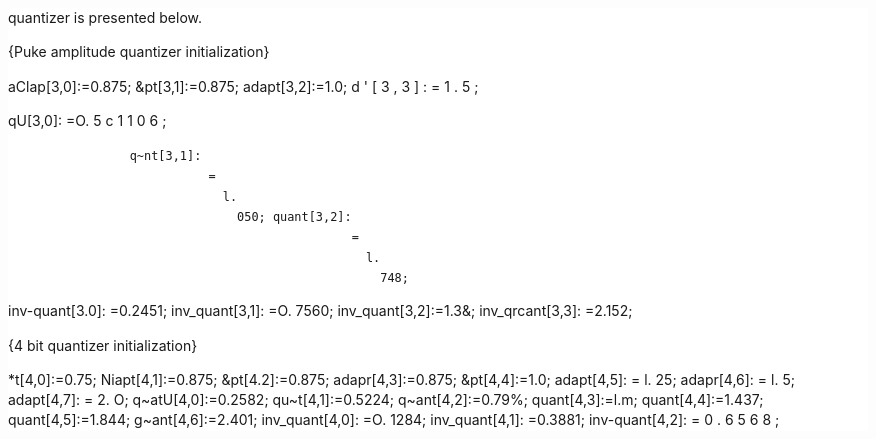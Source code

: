 quantizer  is  presented  below. 

{Puke amplitude  quantizer  initialization} 

aClap[3,0]:=0.875;  &pt[3,1]:=0.875;  adapt[3,2]:=1.0; 
                                                          d
                                                           '
                                                           [
                                                            3
                                                             ,
                                                             3
                                                              ]
                                                              :
                                                               =
                                                                1
                                                                 .
                                                                 5
                                                                  ;
                                                                   
qU[3,0]: 
           =O. 5
                c
                1
                 1
                  0
                   6
                    ;
                      
                     q~nt[3,1]: 
                                = 
                                  l. 
                                    050; quant[3,2]: 
                                                    = 
                                                      l. 
                                                        748; 
inv-quant[3.0]:  =0.2451;  inv_quant[3,1]: 
                                         =O. 7560;  inv_quant[3,2]:=1.3&; 
inv_qrcant[3,3]:  =2.152; 

{4  bit  quantizer  initialization} 

*t[4,0]:=0.75;  Niapt[4,1]:=0.875;  &pt[4.2]:=0.875;  adapr[4,3]:=0.875;  &pt[4,4]:=1.0; 
adapt[4,5]: = 
             l. 
               25; 
                   adapr[4,6]: 
                              = 
                                l. 
                                  5; adapt[4,7]: = 
                                                  2. 
                                                    O; 
q~atU[4,0]:=0.2582; 
                     qu~t[4,1]:=0.5224; 
                                           q~ant[4,2]:=0.79%; 
quant[4,3]:=l.m; quant[4,4]:=1.437;  quant[4,5]:=1.844;  g~ant[4,6]:=2.401; 
inv_quant[4,0]: 
               =O. 1284;  inv_quant[4,1]:  =0.3881;  inv-quant[4,2]: 
                                                                   =
                                                                    0
                                                                     .
                                                                       6
                                                                        5
                                                                         6
                                                                          8
                                                                           ;
                                                                              